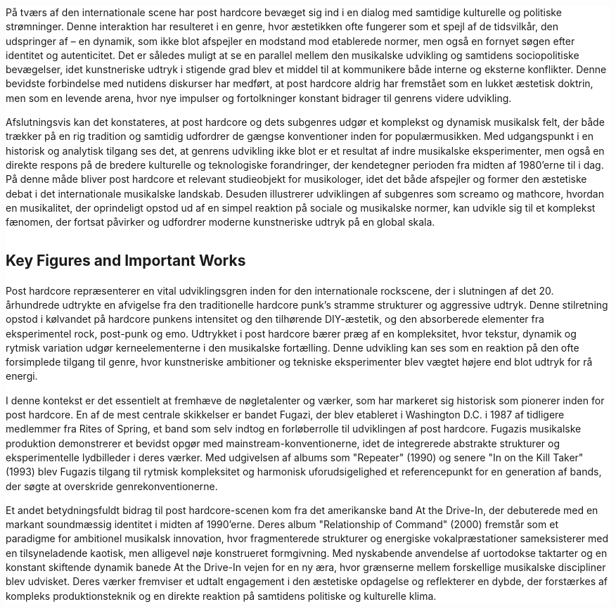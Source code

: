 På tværs af den internationale scene har post hardcore bevæget sig ind i en dialog med samtidige
kulturelle og politiske strømninger. Denne interaktion har resulteret i en genre, hvor æstetikken
ofte fungerer som et spejl af de tidsvilkår, den udspringer af – en dynamik, som ikke blot afspejler
en modstand mod etablerede normer, men også en fornyet søgen efter identitet og autenticitet. Det er
således muligt at se en parallel mellem den musikalske udvikling og samtidens sociopolitiske
bevægelser, idet kunstneriske udtryk i stigende grad blev et middel til at kommunikere både interne
og eksterne konflikter. Denne bevidste forbindelse med nutidens diskurser har medført, at post
hardcore aldrig har fremstået som en lukket æstetisk doktrin, men som en levende arena, hvor nye
impulser og fortolkninger konstant bidrager til genrens videre udvikling.

Afslutningsvis kan det konstateres, at post hardcore og dets subgenres udgør et komplekst og
dynamisk musikalsk felt, der både trækker på en rig tradition og samtidig udfordrer de gængse
konventioner inden for populærmusikken. Med udgangspunkt i en historisk og analytisk tilgang ses
det, at genrens udvikling ikke blot er et resultat af indre musikalske eksperimenter, men også en
direkte respons på de bredere kulturelle og teknologiske forandringer, der kendetegner perioden fra
midten af 1980’erne til i dag. På denne måde bliver post hardcore et relevant studieobjekt for
musikologer, idet det både afspejler og former den æstetiske debat i det internationale musikalske
landskab. Desuden illustrerer udviklingen af subgenres som screamo og mathcore, hvordan en
musikalitet, der oprindeligt opstod ud af en simpel reaktion på sociale og musikalske normer, kan
udvikle sig til et komplekst fænomen, der fortsat påvirker og udfordrer moderne kunstneriske udtryk
på en global skala.

## Key Figures and Important Works

Post hardcore repræsenterer en vital udviklingsgren inden for den internationale rockscene, der i
slutningen af det 20. århundrede udtrykte en afvigelse fra den traditionelle hardcore punk’s stramme
strukturer og aggressive udtryk. Denne stilretning opstod i kølvandet på hardcore punkens intensitet
og den tilhørende DIY-æstetik, og den absorberede elementer fra eksperimentel rock, post-punk og
emo. Udtrykket i post hardcore bærer præg af en kompleksitet, hvor tekstur, dynamik og rytmisk
variation udgør kerneelementerne i den musikalske fortælling. Denne udvikling kan ses som en
reaktion på den ofte forsimplede tilgang til genre, hvor kunstneriske ambitioner og tekniske
eksperimenter blev vægtet højere end blot udtryk for rå energi.

I denne kontekst er det essentielt at fremhæve de nøgletalenter og værker, som har markeret sig
historisk som pionerer inden for post hardcore. En af de mest centrale skikkelser er bandet Fugazi,
der blev etableret i Washington D.C. i 1987 af tidligere medlemmer fra Rites of Spring, et band som
selv indtog en forløberrolle til udviklingen af post hardcore. Fugazis musikalske produktion
demonstrerer et bevidst opgør med mainstream-konventionerne, idet de integrerede abstrakte
strukturer og eksperimentelle lydbilleder i deres værker. Med udgivelsen af albums som "Repeater"
(1990) og senere "In on the Kill Taker" (1993) blev Fugazis tilgang til rytmisk kompleksitet og
harmonisk uforudsigelighed et referencepunkt for en generation af bands, der søgte at overskride
genrekonventionerne.

Et andet betydningsfuldt bidrag til post hardcore-scenen kom fra det amerikanske band At the
Drive-In, der debuterede med en markant soundmæssig identitet i midten af 1990’erne. Deres album
"Relationship of Command" (2000) fremstår som et paradigme for ambitionel musikalsk innovation, hvor
fragmenterede strukturer og energiske vokalpræstationer sameksisterer med en tilsyneladende kaotisk,
men alligevel nøje konstrueret formgivning. Med nyskabende anvendelse af uortodokse taktarter og en
konstant skiftende dynamik banede At the Drive-In vejen for en ny æra, hvor grænserne mellem
forskellige musikalske discipliner blev udvisket. Deres værker fremviser et udtalt engagement i den
æstetiske opdagelse og reflekterer en dybde, der forstærkes af kompleks produktionsteknik og en
direkte reaktion på samtidens politiske og kulturelle klima.
